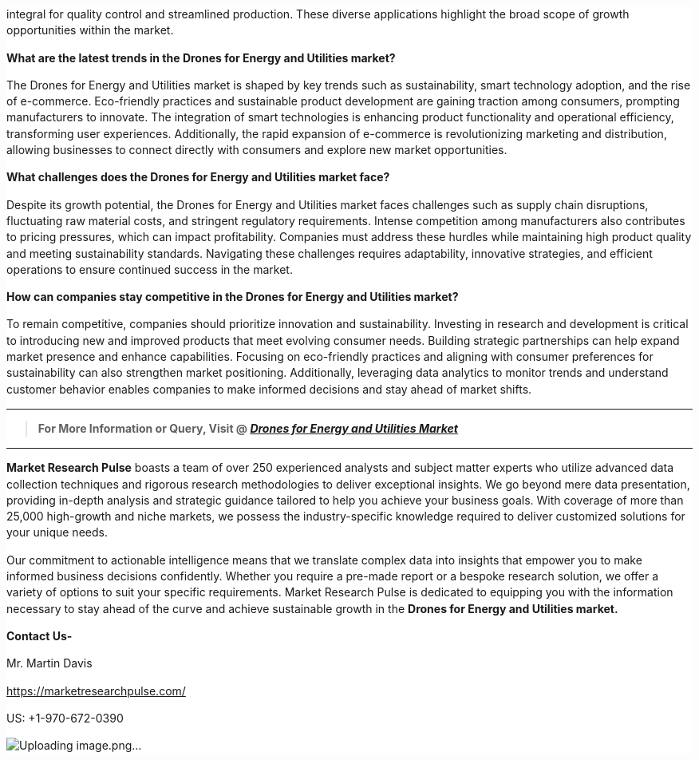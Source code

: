 integral for quality control and streamlined production. These diverse applications highlight the broad scope of growth opportunities within the market.</p><p><strong>What are the latest trends in the Drones for Energy and Utilities market?</strong></p><p>The Drones for Energy and Utilities market is shaped by key trends such as sustainability, smart technology adoption, and the rise of e-commerce. Eco-friendly practices and sustainable product development are gaining traction among consumers, prompting manufacturers to innovate. The integration of smart technologies is enhancing product functionality and operational efficiency, transforming user experiences. Additionally, the rapid expansion of e-commerce is revolutionizing marketing and distribution, allowing businesses to connect directly with consumers and explore new market opportunities.</p><p><strong>What challenges does the Drones for Energy and Utilities market face?</strong></p><p>Despite its growth potential, the Drones for Energy and Utilities market faces challenges such as supply chain disruptions, fluctuating raw material costs, and stringent regulatory requirements. Intense competition among manufacturers also contributes to pricing pressures, which can impact profitability. Companies must address these hurdles while maintaining high product quality and meeting sustainability standards. Navigating these challenges requires adaptability, innovative strategies, and efficient operations to ensure continued success in the market.</p><p><strong>How can companies stay competitive in the Drones for Energy and Utilities market?</strong></p><p>To remain competitive, companies should prioritize innovation and sustainability. Investing in research and development is critical to introducing new and improved products that meet evolving consumer needs. Building strategic partnerships can help expand market presence and enhance capabilities. Focusing on eco-friendly practices and aligning with consumer preferences for sustainability can also strengthen market positioning. Additionally, leveraging data analytics to monitor trends and understand customer behavior enables companies to make informed decisions and stay ahead of market shifts.</p><hr /><blockquote><p><strong>For More Information or Query, Visit @&nbsp;<em><a href="https://marketresearchpulse.com/report/51781/drones-for-energy-and-utilities-market?utm_source=Linkedin&utm_medium=027">Drones for Energy and Utilities Market</a></em></strong></p></blockquote><hr /><p><strong>Market Research Pulse</strong> boasts a team of over 250 experienced analysts and subject matter experts who utilize advanced data collection techniques and rigorous research methodologies to deliver exceptional insights. We go beyond mere data presentation, providing in-depth analysis and strategic guidance tailored to help you achieve your business goals. With coverage of more than 25,000 high-growth and niche markets, we possess the industry-specific knowledge required to deliver customized solutions for your unique needs.</p><p>Our commitment to actionable intelligence means that we translate complex data into insights that empower you to make informed business decisions confidently. Whether you require a pre-made report or a bespoke research solution, we offer a variety of options to suit your specific requirements. Market Research Pulse is dedicated to equipping you with the information necessary to stay ahead of the curve and achieve sustainable growth in the <strong>Drones for Energy and Utilities market.</strong></p><p><strong>Contact Us-</strong></p><p>Mr. Martin Davis</p><p>https://marketresearchpulse.com/</p><p>US: +1-970-672-0390</p>
![Uploading image.png…]()
